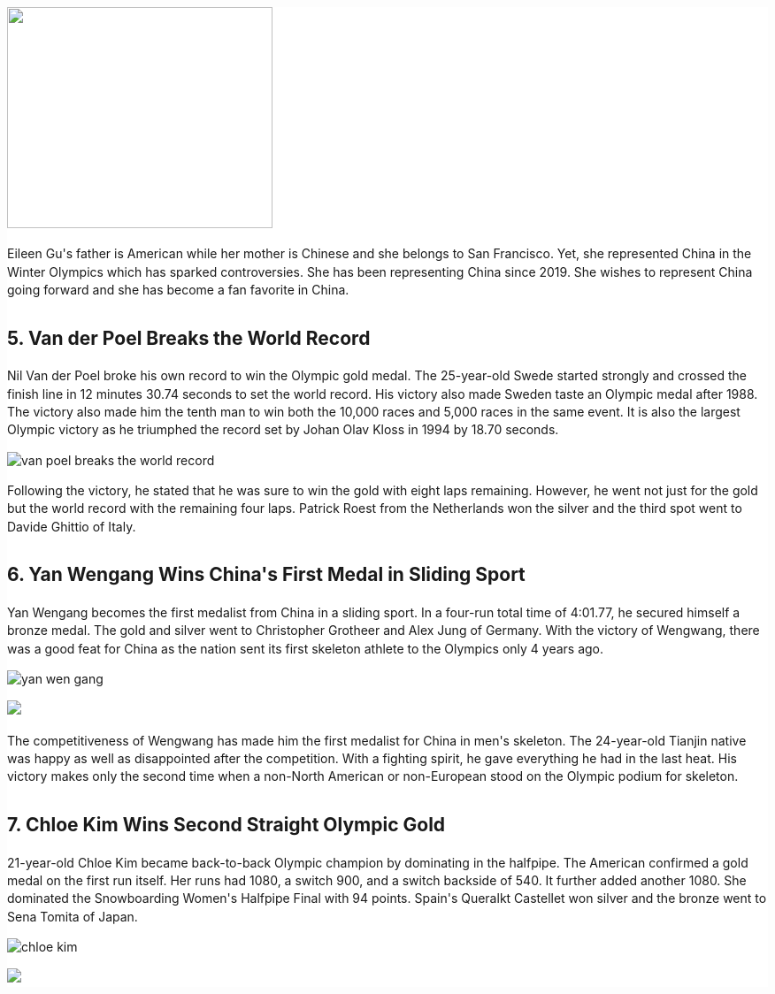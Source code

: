 <a href="https://printrendy.pxf.io/c/5597632/1453721/17020" target="_top" id="1453721"><img src="//a.impactradius-go.com/display-ad/17020-1453721" border="0" alt="" width="300" height="250"/></a><img height="0" width="0" src="https://imp.pxf.io/i/5597632/1453721/17020" style="position:absolute;visibility:hidden;" border="0" />


Eileen Gu's father is American while her mother is Chinese and she belongs to San Francisco. Yet, she represented China in the Winter Olympics which has sparked controversies. She has been representing China since 2019\. She wishes to represent China going forward and she has become a fan favorite in China.

## 5\. Van der Poel Breaks the World Record

Nil Van der Poel broke his own record to win the Olympic gold medal. The 25-year-old Swede started strongly and crossed the finish line in 12 minutes 30.74 seconds to set the world record. His victory also made Sweden taste an Olympic medal after 1988\. The victory also made him the tenth man to win both the 10,000 races and 5,000 races in the same event. It is also the largest Olympic victory as he triumphed the record set by Johan Olav Kloss in 1994 by 18.70 seconds.

![van poel breaks the world record](https://images.wondershare.com/filmora/article-images/van-poel-breaks-the-world-record.jpg)

Following the victory, he stated that he was sure to win the gold with eight laps remaining. However, he went not just for the gold but the world record with the remaining four laps. Patrick Roest from the Netherlands won the silver and the third spot went to Davide Ghittio of Italy.

## 6\. Yan Wengang Wins China's First Medal in Sliding Sport

Yan Wengang becomes the first medalist from China in a sliding sport. In a four-run total time of 4:01.77, he secured himself a bronze medal. The gold and silver went to Christopher Grotheer and Alex Jung of Germany. With the victory of Wengwang, there was a good feat for China as the nation sent its first skeleton athlete to the Olympics only 4 years ago.

![yan wen gang](https://images.wondershare.com/filmora/article-images/yan-wen-gang.jpg)

<a href="https://store.movavi.com/affiliate.php?ACCOUNT=MOVAVI&AFFILIATE=108875&PATH=https%3A%2F%2Fwww.movavi.com%3FAFFILIATE%3D108875%26RESOURCE%3DMovavi%2BVideo%2BConverter%2BBox"><img src="https://mcusercontent.com/0885a03ded3d480dca9287f12/images/8020c1dc-518e-3bdf-6e7b-e6d1bdf1597b.jpg" border="0"></a>


The competitiveness of Wengwang has made him the first medalist for China in men's skeleton. The 24-year-old Tianjin native was happy as well as disappointed after the competition. With a fighting spirit, he gave everything he had in the last heat. His victory makes only the second time when a non-North American or non-European stood on the Olympic podium for skeleton.

## 7\. Chloe Kim Wins Second Straight Olympic Gold

21-year-old Chloe Kim became back-to-back Olympic champion by dominating in the halfpipe. The American confirmed a gold medal on the first run itself. Her runs had 1080, a switch 900, and a switch backside of 540\. It further added another 1080\. She dominated the Snowboarding Women's Halfpipe Final with 94 points. Spain's Queralkt Castellet won silver and the bronze went to Sena Tomita of Japan.

![chloe kim](https://images.wondershare.com/filmora/article-images/chloe-kim.jpg)

<a href="https://estore.winxdvd.com/order/checkout.php?PRODS=12653853&QTY=1&AFFILIATE=108875&CART=1"><img src="https://secure.avangate.com/images/merchant/bcb41ccdc4363c6848a1d760f26c28a0/products/14_videoproc-converter-ai-box.png" border="0"></a>

